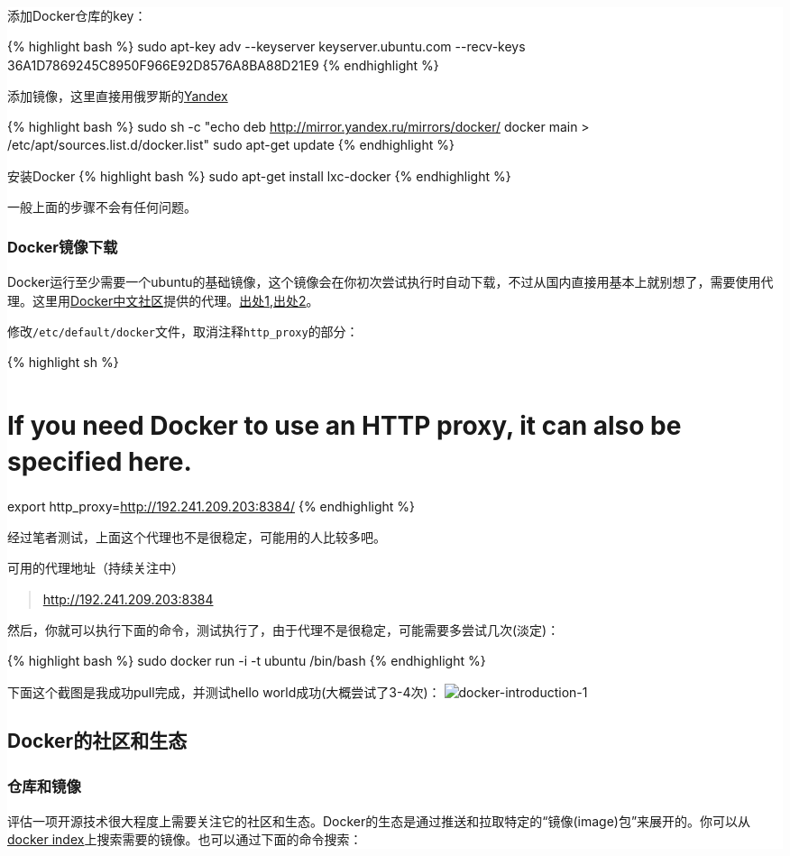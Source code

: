 添加Docker仓库的key：

{% highlight bash %}
sudo apt-key adv --keyserver keyserver.ubuntu.com --recv-keys 36A1D7869245C8950F966E92D8576A8BA88D21E9
{% endhighlight %}

添加镜像，这里直接用俄罗斯的[Yandex](http://yandex.ru/)

{% highlight bash %}
sudo sh -c "echo deb http://mirror.yandex.ru/mirrors/docker/ docker main > /etc/apt/sources.list.d/docker.list"
sudo apt-get update
{% endhighlight %}

安装Docker
{% highlight bash %}
sudo apt-get install lxc-docker
{% endhighlight %}

一般上面的步骤不会有任何问题。

### Docker镜像下载 ###
Docker运行至少需要一个ubuntu的基础镜像，这个镜像会在你初次尝试执行时自动下载，不过从国内直接用基本上就别想了，需要使用代理。这里用[Docker中文社区](http://www.dockboard.org/)提供的代理。[出处1](http://segmentfault.com/q/1010000000405777),[出处2](http://www.dockboard.org/docker-http-proxy-with-golang/)。

修改`/etc/default/docker`文件，取消注释`http_proxy`的部分：

{% highlight sh %}
# If you need Docker to use an HTTP proxy, it can also be specified here.
export http_proxy=http://192.241.209.203:8384/
{% endhighlight %}

经过笔者测试，上面这个代理也不是很稳定，可能用的人比较多吧。

可用的代理地址（持续关注中）

> http://192.241.209.203:8384  

然后，你就可以执行下面的命令，测试执行了，由于代理不是很稳定，可能需要多尝试几次(淡定)：

{% highlight bash %}
sudo docker run -i -t ubuntu /bin/bash
{% endhighlight %}

下面这个截图是我成功pull完成，并测试hello world成功(大概尝试了3-4次)：
![docker-introduction-1](http://pchou.qiniudn.com/docker-introduction-1.jpg)

## Docker的社区和生态 ##
### 仓库和镜像 ###
评估一项开源技术很大程度上需要关注它的社区和生态。Docker的生态是通过推送和拉取特定的“镜像(image)包”来展开的。你可以从[docker index](https://index.docker.io/)上搜索需要的镜像。也可以通过下面的命令搜索：
